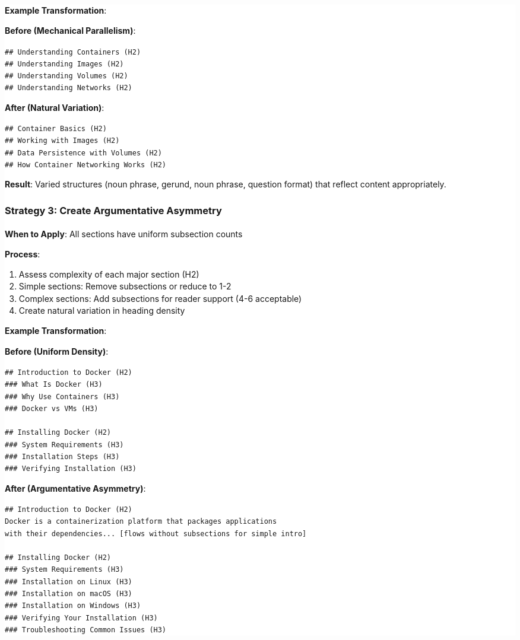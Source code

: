**Example Transformation**:

**Before (Mechanical Parallelism)**:
```
## Understanding Containers (H2)
## Understanding Images (H2)
## Understanding Volumes (H2)
## Understanding Networks (H2)
```

**After (Natural Variation)**:
```
## Container Basics (H2)
## Working with Images (H2)
## Data Persistence with Volumes (H2)
## How Container Networking Works (H2)
```

**Result**: Varied structures (noun phrase, gerund, noun phrase, question format) that reflect content appropriately.

### Strategy 3: Create Argumentative Asymmetry

**When to Apply**: All sections have uniform subsection counts

**Process**:
1. Assess complexity of each major section (H2)
2. Simple sections: Remove subsections or reduce to 1-2
3. Complex sections: Add subsections for reader support (4-6 acceptable)
4. Create natural variation in heading density

**Example Transformation**:

**Before (Uniform Density)**:
```
## Introduction to Docker (H2)
### What Is Docker (H3)
### Why Use Containers (H3)
### Docker vs VMs (H3)

## Installing Docker (H2)
### System Requirements (H3)
### Installation Steps (H3)
### Verifying Installation (H3)
```

**After (Argumentative Asymmetry)**:
```
## Introduction to Docker (H2)
Docker is a containerization platform that packages applications
with their dependencies... [flows without subsections for simple intro]

## Installing Docker (H2)
### System Requirements (H3)
### Installation on Linux (H3)
### Installation on macOS (H3)
### Installation on Windows (H3)
### Verifying Your Installation (H3)
### Troubleshooting Common Issues (H3)
```

